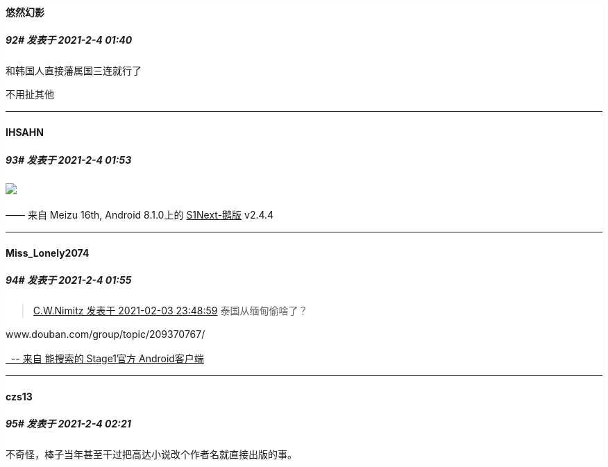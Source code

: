 ####  悠然幻影  
##### 92#       发表于 2021-2-4 01:40




和韩国人直接藩属国三连就行了


不用扯其他







*****

####  IHSAHN  
##### 93#       发表于 2021-2-4 01:53



<img src="https://s3.ax1x.com/2021/02/04/ylNlwQ.jpg" referrerpolicy="no-referrer">

—— 来自 Meizu 16th, Android 8.1.0上的 [S1Next-鹅版](https://github.com/ykrank/S1-Next/releases) v2.4.4







*****

####  Miss_Lonely2074  
##### 94#       发表于 2021-2-4 01:55



<blockquote><a href="httphttps://bbs.saraba1st.com/2b/forum.php?mod=redirect&amp;goto=findpost&amp;pid=50232347&amp;ptid=1986135" target="_blank">C.W.Nimitz 发表于 2021-02-03 23:48:59</a>
泰国从缅甸偷啥了？</blockquote>www.douban.com/group/topic/209370767/

[  -- 来自 能搜索的 Stage1官方 Android客户端](https://www.coolapk.com/apk/140634)







*****

####  czs13  
##### 95#       发表于 2021-2-4 02:21




不奇怪，棒子当年甚至干过把高达小说改个作者名就直接出版的事。






